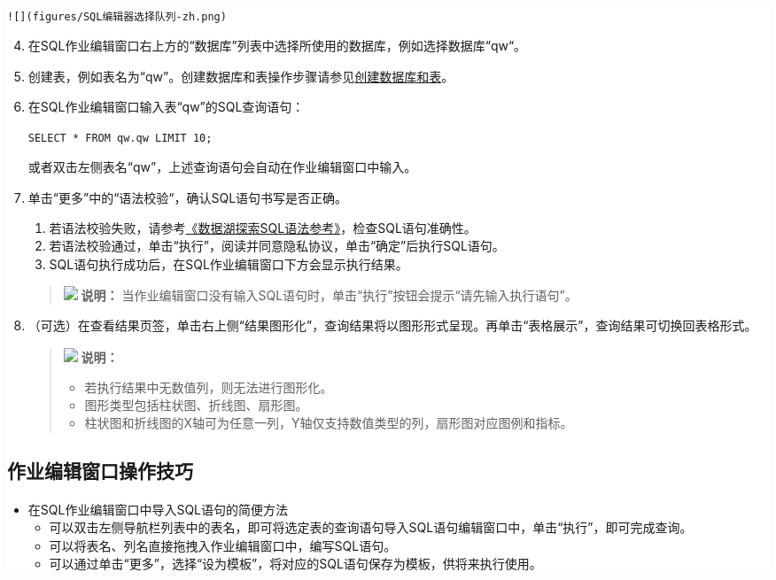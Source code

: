     ![](figures/SQL编辑器选择队列-zh.png)

4.  在SQL作业编辑窗口右上方的“数据库”列表中选择所使用的数据库，例如选择数据库“qw“。
5.  创建表，例如表名为“qw”。创建数据库和表操作步骤请参见[创建数据库和表](创建数据库和表.md)。
6.  在SQL作业编辑窗口输入表“qw”的SQL查询语句：

    ```
    SELECT * FROM qw.qw LIMIT 10;
    ```

    或者双击左侧表名“qw”，上述查询语句会自动在作业编辑窗口中输入。

7.  单击“更多”中的“语法校验“，确认SQL语句书写是否正确。

    1.  若语法校验失败，请参考[《数据湖探索SQL语法参考》](https://support.huaweicloud.com/sqlreference-dli/dli_08_0002.html)，检查SQL语句准确性。
    2.  若语法校验通过，单击“执行”，阅读并同意隐私协议，单击“确定”后执行SQL语句。
    3.  SQL语句执行成功后，在SQL作业编辑窗口下方会显示执行结果。

    >![](public_sys-resources/icon-note.gif) **说明：** 
    >当作业编辑窗口没有输入SQL语句时，单击“执行”按钮会提示“请先输入执行语句”。

8.  （可选）在查看结果页签，单击右上侧“结果图形化”，查询结果将以图形形式呈现。再单击“表格展示”，查询结果可切换回表格形式。

    >![](public_sys-resources/icon-note.gif) **说明：** 
    >-   若执行结果中无数值列，则无法进行图形化。
    >-   图形类型包括柱状图、折线图、扇形图。
    >-   柱状图和折线图的X轴可为任意一列，Y轴仅支持数值类型的列，扇形图对应图例和指标。


## 作业编辑窗口操作技巧<a name="zh-cn_topic_0093946815_section6563159171817"></a>

-   在SQL作业编辑窗口中导入SQL语句的简便方法
    -   可以双击左侧导航栏列表中的表名，即可将选定表的查询语句导入SQL语句编辑窗口中，单击“执行”，即可完成查询。
    -   可以将表名、列名直接拖拽入作业编辑窗口中，编写SQL语句。
    -   可以通过单击“更多”，选择“设为模板”，将对应的SQL语句保存为模板，供将来执行使用。
